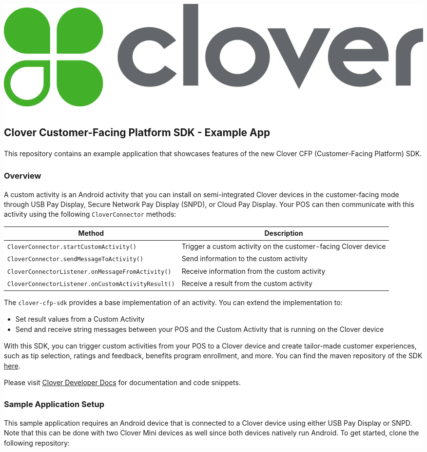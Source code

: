 # ![logo](CustomActivityApp/assets/clover_logo.png)

## Clover Customer-Facing Platform SDK - Example App

This repository contains an example application that showcases features of the new Clover CFP (Customer-Facing Platform) SDK.

### Overview

A custom activity is an Android activity that you can install on semi-integrated Clover devices in the customer-facing mode through USB Pay Display, Secure Network Pay Display (SNPD), or Cloud Pay Display. Your POS can then communicate with this activity using the following `CloverConnector` methods:

|Method|Description  |
|--|--|
|`CloverConnector.startCustomActivity()`|Trigger a custom activity on the customer-facing Clover device|
| `CloverConnector.sendMessageToActivity()` |Send information to the custom activity|
| `CloverConnectorListener.onMessageFromActivity()` |Receive information from the custom activity|
| `CloverConnectorListener.onCustomActivityResult()` |Receive a result from the custom activity|

The `clover-cfp-sdk` provides a base implementation of an activity. You can extend the implementation to:

 - Set result values from a Custom Activity
 - Send and receive string messages between your POS and the Custom Activity that is running on the Clover device

With this SDK, you can trigger custom activities from your POS to a Clover device and create tailor-made customer experiences, such as tip selection, ratings and feedback, benefits program enrollment, and more. You can find the maven repository of the SDK [here](http://mvnrepository.com/artifact/com.clover.cfp/clover-cfp-sdk).

Please visit [Clover Developer Docs](https://docs.clover.com/build/custom-activities-for-clover-mini/) for documentation and code snippets.

### Sample Application Setup

This sample application requires an Android device that is connected to a Clover device using either USB Pay Display or SNPD. Note that this can be done with two Clover Mini devices as well since both devices natively run Android. To get started, clone the following repository:
